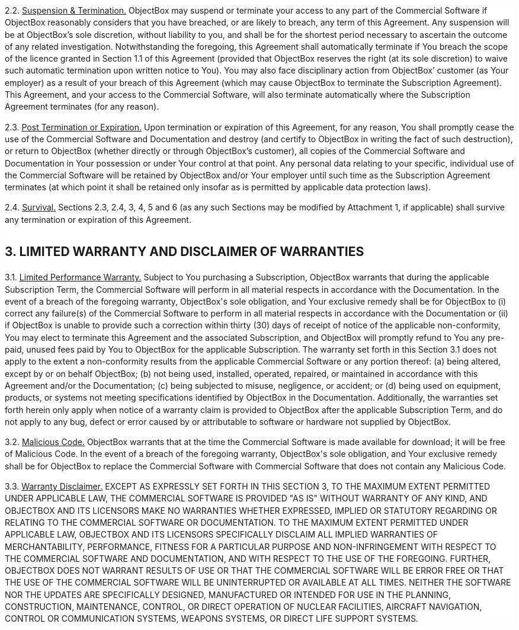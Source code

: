 2.2.             <ins>Suspension & Termination.</ins> ObjectBox may suspend or terminate your access to any part of the Commercial Software if ObjectBox reasonably considers that you have breached, or are likely to breach, any term of this Agreement. Any suspension will be at ObjectBox’s sole discretion, without liability to you, and shall be for the shortest period necessary to ascertain the outcome of any related investigation. Notwithstanding the foregoing, this Agreement shall automatically terminate if You breach the scope of the licence granted in Section 1.1 of this Agreement (provided that ObjectBox reserves the right (at its sole discretion) to waive such automatic termination upon written notice to You). You may also face disciplinary action from ObjectBox’ customer (as Your employer) as a result of your breach of this Agreement (which may cause ObjectBox to terminate the Subscription Agreement). This Agreement, and your access to the Commercial Software, will also terminate automatically where the Subscription Agreement terminates (for any reason). 

2.3.             <ins>Post Termination or Expiration.</ins> Upon termination or expiration of this Agreement, for any reason, You shall promptly cease the use of the Commercial Software and Documentation and destroy (and certify to ObjectBox in writing the fact of such destruction), or return to ObjectBox (whether directly or through ObjectBox’s customer), all copies of the Commercial Software and Documentation in Your possession or under Your control at that point. Any personal data relating to your specific, individual use of the Commercial Software will be retained by ObjectBox and/or Your employer until such time as the Subscription Agreement terminates (at which point it shall be retained only insofar as is permitted by applicable data protection laws). 

2.4.             <ins>Survival.</ins> Sections 2.3, 2.4, 3, 4, 5 and 6 (as any such Sections may be modified by Attachment 1, if applicable) shall survive any termination or expiration of this Agreement. 


## 3. LIMITED WARRANTY AND DISCLAIMER OF WARRANTIES 


3.1.	<ins> Limited Performance Warranty.</ins> Subject to You purchasing a Subscription, ObjectBox warrants that during the applicable Subscription Term, the Commercial Software will perform in all material respects in accordance with the Documentation. In the event of a breach of the foregoing warranty, ObjectBox's sole obligation, and Your exclusive remedy shall be for ObjectBox to (i) correct any failure(s) of the Commercial Software to perform in all material respects in accordance with the Documentation or (ii) if ObjectBox is unable to provide such a correction within thirty (30) days of receipt of notice of the applicable non-conformity, You may elect to terminate this Agreement and the associated Subscription, and ObjectBox will promptly refund to You any pre-paid, unused fees paid by You to ObjectBox for the applicable Subscription. The warranty set forth in this Section 3.1 does not apply to the extent a non-conformity results from the applicable Commercial Software or any portion thereof: (a) being altered, except by or on behalf ObjectBox; (b) not being used, installed, operated, repaired, or maintained in accordance with this Agreement and/or the Documentation; (c) being subjected to misuse, negligence, or accident; or (d) being used on equipment, products, or systems not meeting specifications identified by ObjectBox in the Documentation. Additionally, the warranties set forth herein only apply when notice of a warranty claim is provided to ObjectBox after the applicable Subscription Term, and do not apply to any bug, defect or error caused by or attributable to software or hardware not supplied by ObjectBox. 

3.2.   <ins>Malicious Code.</ins> ObjectBox warrants that at the time the Commercial Software is made available for download; it will be free of Malicious Code. In the event of a breach of the foregoing warranty, ObjectBox's sole obligation, and Your exclusive remedy shall be for ObjectBox to replace the Commercial Software with Commercial Software that does not contain any Malicious Code. 

3.3.   <ins> Warranty Disclaimer.</ins> EXCEPT AS EXPRESSLY SET FORTH IN THIS SECTION 3, TO THE MAXIMUM EXTENT PERMITTED UNDER APPLICABLE LAW, THE COMMERCIAL SOFTWARE IS PROVIDED "AS IS" WITHOUT WARRANTY OF ANY KIND, AND OBJECTBOX AND ITS LICENSORS MAKE NO WARRANTIES WHETHER EXPRESSED, IMPLIED OR STATUTORY REGARDING OR RELATING TO THE COMMERCIAL SOFTWARE OR DOCUMENTATION. TO THE MAXIMUM EXTENT PERMITTED UNDER APPLICABLE LAW, OBJECTBOX AND ITS LICENSORS SPECIFICALLY DISCLAIM ALL IMPLIED WARRANTIES OF MERCHANTABILITY, PERFORMANCE, FITNESS FOR A PARTICULAR PURPOSE AND NON-INFRINGEMENT WITH RESPECT TO THE COMMERCIAL SOFTWARE AND DOCUMENTATION, AND WITH RESPECT TO THE USE OF THE FOREGOING. FURTHER, OBJECTBOX DOES NOT WARRANT RESULTS OF USE OR THAT THE COMMERCIAL SOFTWARE WILL BE ERROR FREE OR THAT THE USE OF THE COMMERCIAL SOFTWARE WILL BE UNINTERRUPTED OR AVAILABLE AT ALL TIMES. NEITHER THE SOFTWARE NOR THE UPDATES ARE SPECIFICALLY DESIGNED, MANUFACTURED OR INTENDED FOR USE IN THE PLANNING, CONSTRUCTION, MAINTENANCE, CONTROL, OR DIRECT OPERATION OF NUCLEAR FACILITIES, AIRCRAFT NAVIGATION, CONTROL OR COMMUNICATION SYSTEMS, WEAPONS SYSTEMS, OR DIRECT LIFE SUPPORT SYSTEMS.
